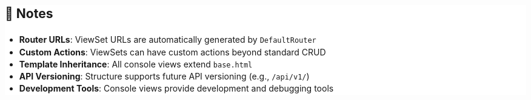 ## 📝 Notes

- **Router URLs**: ViewSet URLs are automatically generated by `DefaultRouter`
- **Custom Actions**: ViewSets can have custom actions beyond standard CRUD
- **Template Inheritance**: All console views extend `base.html`
- **API Versioning**: Structure supports future API versioning (e.g., `/api/v1/`)
- **Development Tools**: Console views provide development and debugging tools
